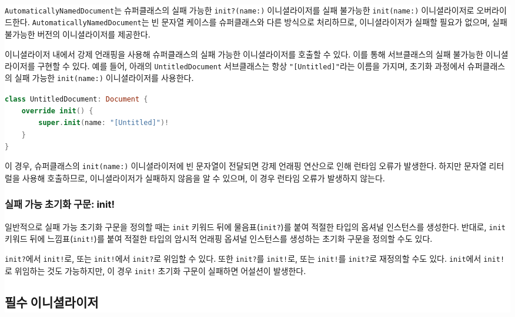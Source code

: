 

`AutomaticallyNamedDocument`는 슈퍼클래스의 실패 가능한 `init?(name:)` 이니셜라이저를 실패 불가능한 `init(name:)` 이니셜라이저로 오버라이드한다. `AutomaticallyNamedDocument`는 빈 문자열 케이스를 슈퍼클래스와 다른 방식으로 처리하므로, 이니셜라이저가 실패할 필요가 없으며, 실패 불가능한 버전의 이니셜라이저를 제공한다.

이니셜라이저 내에서 강제 언래핑을 사용해 슈퍼클래스의 실패 가능한 이니셜라이저를 호출할 수 있다. 이를 통해 서브클래스의 실패 불가능한 이니셜라이저를 구현할 수 있다. 예를 들어, 아래의 `UntitledDocument` 서브클래스는 항상 `"[Untitled]"`라는 이름을 가지며, 초기화 과정에서 슈퍼클래스의 실패 가능한 `init(name:)` 이니셜라이저를 사용한다.

```swift
class UntitledDocument: Document {
    override init() {
        super.init(name: "[Untitled]")!
    }
}
```



이 경우, 슈퍼클래스의 `init(name:)` 이니셜라이저에 빈 문자열이 전달되면 강제 언래핑 연산으로 인해 런타임 오류가 발생한다. 하지만 문자열 리터럴을 사용해 호출하므로, 이니셜라이저가 실패하지 않음을 알 수 있으며, 이 경우 런타임 오류가 발생하지 않는다.


### 실패 가능 초기화 구문: init!

일반적으로 실패 가능 초기화 구문을 정의할 때는 `init` 키워드 뒤에 물음표(`init?`)를 붙여 적절한 타입의 옵셔널 인스턴스를 생성한다. 반대로, `init` 키워드 뒤에 느낌표(`init!`)를 붙여 적절한 타입의 암시적 언래핑 옵셔널 인스턴스를 생성하는 초기화 구문을 정의할 수도 있다.

`init?`에서 `init!`로, 또는 `init!`에서 `init?`로 위임할 수 있다. 또한 `init?`를 `init!`로, 또는 `init!`를 `init?`로 재정의할 수도 있다. `init`에서 `init!`로 위임하는 것도 가능하지만, 이 경우 `init!` 초기화 구문이 실패하면 어설션이 발생한다.






























## 필수 이니셜라이저

